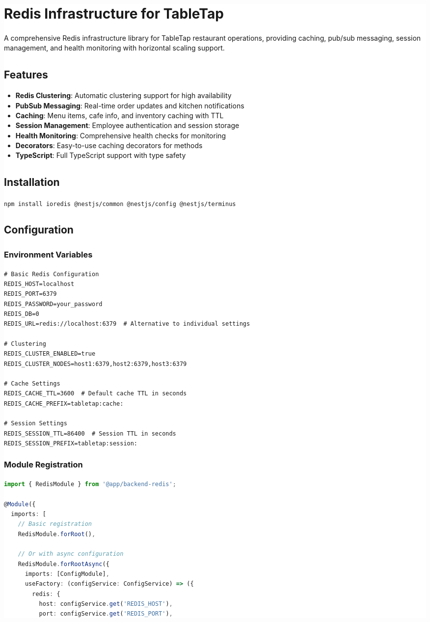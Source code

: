 # Redis Infrastructure for TableTap

A comprehensive Redis infrastructure library for TableTap restaurant operations, providing caching, pub/sub messaging, session management, and health monitoring with horizontal scaling support.

## Features

- **Redis Clustering**: Automatic clustering support for high availability
- **PubSub Messaging**: Real-time order updates and kitchen notifications
- **Caching**: Menu items, cafe info, and inventory caching with TTL
- **Session Management**: Employee authentication and session storage
- **Health Monitoring**: Comprehensive health checks for monitoring
- **Decorators**: Easy-to-use caching decorators for methods
- **TypeScript**: Full TypeScript support with type safety

## Installation

```bash
npm install ioredis @nestjs/common @nestjs/config @nestjs/terminus
```

## Configuration

### Environment Variables

```env
# Basic Redis Configuration
REDIS_HOST=localhost
REDIS_PORT=6379
REDIS_PASSWORD=your_password
REDIS_DB=0
REDIS_URL=redis://localhost:6379  # Alternative to individual settings

# Clustering
REDIS_CLUSTER_ENABLED=true
REDIS_CLUSTER_NODES=host1:6379,host2:6379,host3:6379

# Cache Settings
REDIS_CACHE_TTL=3600  # Default cache TTL in seconds
REDIS_CACHE_PREFIX=tabletap:cache:

# Session Settings
REDIS_SESSION_TTL=86400  # Session TTL in seconds
REDIS_SESSION_PREFIX=tabletap:session:
```

### Module Registration

```typescript
import { RedisModule } from '@app/backend-redis';

@Module({
  imports: [
    // Basic registration
    RedisModule.forRoot(),

    // Or with async configuration
    RedisModule.forRootAsync({
      imports: [ConfigModule],
      useFactory: (configService: ConfigService) => ({
        redis: {
          host: configService.get('REDIS_HOST'),
          port: configService.get('REDIS_PORT'),
```
